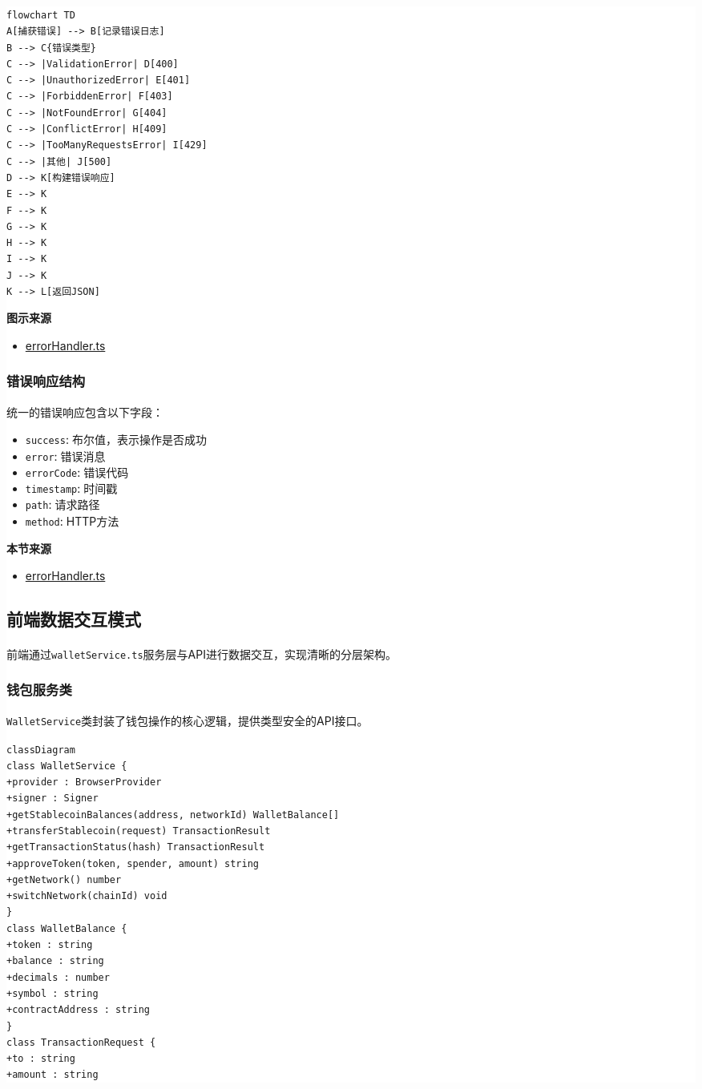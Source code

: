 ```mermaid
flowchart TD
A[捕获错误] --> B[记录错误日志]
B --> C{错误类型}
C --> |ValidationError| D[400]
C --> |UnauthorizedError| E[401]
C --> |ForbiddenError| F[403]
C --> |NotFoundError| G[404]
C --> |ConflictError| H[409]
C --> |TooManyRequestsError| I[429]
C --> |其他| J[500]
D --> K[构建错误响应]
E --> K
F --> K
G --> K
H --> K
I --> K
J --> K
K --> L[返回JSON]
```

**图示来源**  
- [errorHandler.ts](file://backend/src/middleware/errorHandler.ts#L1-L176)

### 错误响应结构
统一的错误响应包含以下字段：
- `success`: 布尔值，表示操作是否成功
- `error`: 错误消息
- `errorCode`: 错误代码
- `timestamp`: 时间戳
- `path`: 请求路径
- `method`: HTTP方法

**本节来源**  
- [errorHandler.ts](file://backend/src/middleware/errorHandler.ts#L1-L176)

## 前端数据交互模式
前端通过`walletService.ts`服务层与API进行数据交互，实现清晰的分层架构。

### 钱包服务类
`WalletService`类封装了钱包操作的核心逻辑，提供类型安全的API接口。

```mermaid
classDiagram
class WalletService {
+provider : BrowserProvider
+signer : Signer
+getStablecoinBalances(address, networkId) WalletBalance[]
+transferStablecoin(request) TransactionResult
+getTransactionStatus(hash) TransactionResult
+approveToken(token, spender, amount) string
+getNetwork() number
+switchNetwork(chainId) void
}
class WalletBalance {
+token : string
+balance : string
+decimals : number
+symbol : string
+contractAddress : string
}
class TransactionRequest {
+to : string
+amount : string
```